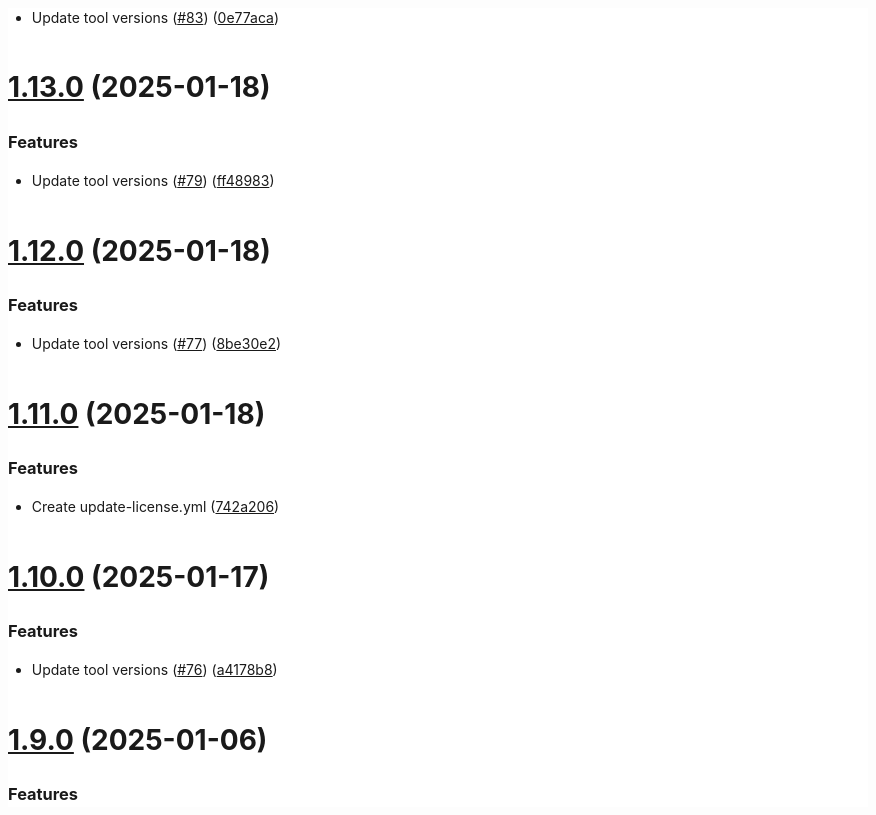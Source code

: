 * Update tool versions ([#83](https://github.com/duyluann/terraform-toolkit-docker/issues/83)) ([0e77aca](https://github.com/duyluann/terraform-toolkit-docker/commit/0e77acaa46d4f64a6c1dcdaa530c3c9c381243a7))

# [1.13.0](https://github.com/duyluann/terraform-toolkit-docker/compare/v1.12.0...v1.13.0) (2025-01-18)


### Features

* Update tool versions ([#79](https://github.com/duyluann/terraform-toolkit-docker/issues/79)) ([ff48983](https://github.com/duyluann/terraform-toolkit-docker/commit/ff489838c8c7dd1a715eb3e4cd9933834813e0cb))

# [1.12.0](https://github.com/duyluann/terraform-toolkit-docker/compare/v1.11.0...v1.12.0) (2025-01-18)


### Features

* Update tool versions ([#77](https://github.com/duyluann/terraform-toolkit-docker/issues/77)) ([8be30e2](https://github.com/duyluann/terraform-toolkit-docker/commit/8be30e259cceab90075f1ed7947c5471b20274b1))

# [1.11.0](https://github.com/duyluann/terraform-toolkit-docker/compare/v1.10.0...v1.11.0) (2025-01-18)


### Features

* Create update-license.yml ([742a206](https://github.com/duyluann/terraform-toolkit-docker/commit/742a2063ffbf2bc2245493e0bc9011cbdeccbf25))

# [1.10.0](https://github.com/duyluann/terraform-toolkit-docker/compare/v1.9.0...v1.10.0) (2025-01-17)


### Features

* Update tool versions ([#76](https://github.com/duyluann/terraform-toolkit-docker/issues/76)) ([a4178b8](https://github.com/duyluann/terraform-toolkit-docker/commit/a4178b8a0083a7d52cd4ee7bf2e0547f3e0561af))

# [1.9.0](https://github.com/duyluann/terraform-toolkit-docker/compare/v1.8.0...v1.9.0) (2025-01-06)


### Features
